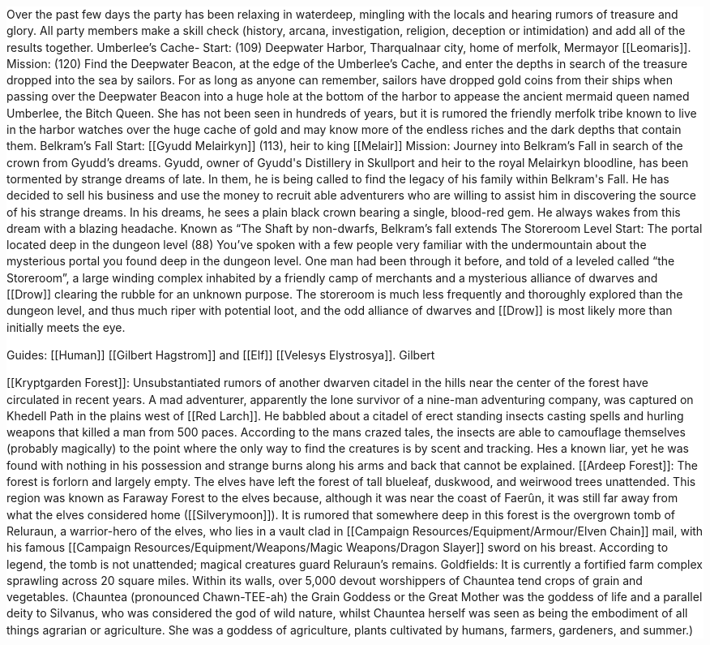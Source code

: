 Over the past few days the party has been relaxing in waterdeep, mingling with the locals and hearing rumors of treasure and glory. All party members make a skill check (history, arcana, investigation, religion, deception or intimidation) and add all of the results together.
Umberlee’s Cache- Start: (109) Deepwater Harbor, Tharqualnaar city, home of merfolk, Mermayor [[Leomaris]]. Mission: (120) Find the Deepwater Beacon, at the edge of the Umberlee’s Cache, and enter the depths in search of the treasure dropped into the sea by sailors.
For as long as anyone can remember, sailors have dropped gold coins from their ships when passing over the Deepwater Beacon into a huge hole at the bottom of the harbor to appease the ancient mermaid queen named Umberlee, the Bitch Queen. She has not been seen in hundreds of years, but it is rumored the friendly merfolk tribe known to live in the harbor watches over the huge cache of gold and may know more of the endless riches and the dark depths that contain them. 
Belkram’s Fall
Start: [[Gyudd Melairkyn]] (113), heir to king [[Melair]] Mission: Journey into Belkram’s Fall in search of the crown from Gyudd’s dreams. 
Gyudd, owner of Gyudd's Distillery in Skullport and heir to the royal Melairkyn bloodline, has been tormented by strange dreams of late. In them, he is being called to find the legacy of his family within Belkram's Fall. He has decided to sell his business and use the money to recruit able adventurers who are willing to assist him in discovering the source of his strange dreams. In his dreams, he sees a plain black crown bearing a single, blood-red gem. He always wakes from this dream with a blazing headache. Known as “The Shaft by non-dwarfs, Belkram’s fall extends 
The Storeroom Level
Start: The portal located deep in the dungeon level (88)
You’ve spoken with a few people very familiar with the undermountain about the mysterious portal you found deep in the dungeon level. One man had been through it before, and told of a leveled called “the Storeroom”, a large winding complex inhabited by a friendly camp of merchants and a mysterious alliance of dwarves and [[Drow]] clearing the rubble for an unknown purpose. The storeroom is much less frequently and thoroughly explored than the dungeon level, and thus much riper with potential loot, and the odd alliance of dwarves and [[Drow]]  is most likely more than initially meets the eye.

Guides: [[Human]] [[Gilbert Hagstrom]] and [[Elf]] [[Velesys Elystrosya]].
Gilbert 

[[Kryptgarden Forest]]: Unsubstantiated rumors of another dwarven citadel in the hills near the center of the forest have circulated in recent years. A mad adventurer, apparently the lone survivor of a nine-man adventuring company, was captured on Khedell Path in the plains west of [[Red Larch]]. He babbled about a citadel of erect standing insects casting spells and hurling weapons that killed a man from 500 paces. According to the mans crazed tales, the insects are able to camouflage themselves (probably magically) to the point where the only way to find the creatures is by scent and tracking. Hes a known liar, yet he was found with nothing in his possession and strange burns along his arms and back that cannot be explained.
[[Ardeep Forest]]: The forest is forlorn and largely empty. The elves have left the forest of tall blueleaf, duskwood, and weirwood trees unattended. This region was known as Faraway Forest to the elves because, although it was near the coast of Faerûn, it was still far away from what the elves considered home ([[Silverymoon]]). It is rumored that somewhere deep in this forest is the overgrown tomb of Reluraun, a warrior-hero of the elves, who lies in a vault clad in [[Campaign Resources/Equipment/Armour/Elven Chain]] mail, with his famous [[Campaign Resources/Equipment/Weapons/Magic Weapons/Dragon Slayer]] sword on his breast. According to legend, the tomb is not unattended; magical creatures guard Reluraun’s remains. 
Goldfields: It is currently a fortified farm complex sprawling across 20 square miles. Within its walls, over 5,000 devout worshippers of Chauntea tend crops of grain and vegetables. (Chauntea (pronounced Chawn-TEE-ah) the Grain Goddess or the Great Mother was the goddess of life and a parallel deity to Silvanus, who was considered the god of wild nature, whilst Chauntea herself was seen as being the embodiment of all things agrarian or agriculture. She was a goddess of agriculture, plants cultivated by humans, farmers, gardeners, and summer.) 